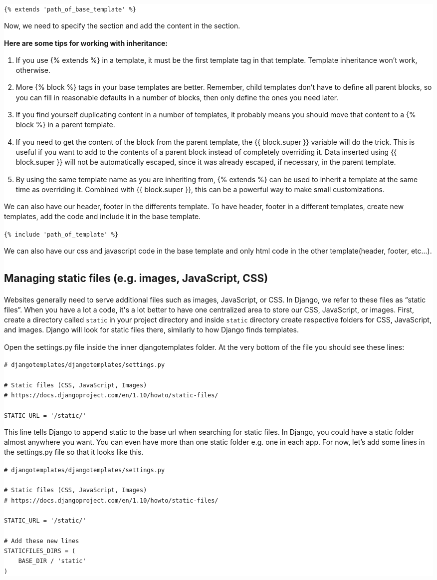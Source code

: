   ```
  {% extends 'path_of_base_template' %}
  ```
Now, we need to specify the section and add the content in the section. 

**Here are some tips for working with inheritance:**

1. If you use {% extends %} in a template, it must be the first template tag in that template. Template inheritance won’t work, otherwise.

2. More {% block %} tags in your base templates are better. Remember, child templates don’t have to define all parent blocks, so you can fill in reasonable defaults in a number of blocks, then only define the ones you need later.

3. If you find yourself duplicating content in a number of templates, it probably means you should move that content to a {% block %} in a parent template.

4. If you need to get the content of the block from the parent template, the {{ block.super }} variable will do the trick. This is useful if you want to add to the contents of a parent block instead of completely overriding it. Data inserted using {{ block.super }} will not be automatically escaped, since it was already escaped, if necessary, in the parent template.

5. By using the same template name as you are inheriting from, {% extends %} can be used to inherit a template at the same time as overriding it. Combined with {{ block.super }}, this can be a powerful way to make small customizations.

We can also have our header, footer in the  differents template. To have header, footer in a different
templates, create new templates, add the code and include it in the base template.
  ```
  {% include 'path_of_template' %}
  ```
We can also have our css and javascript code in the base template and only html code in the other template(header, footer, etc...). 

## Managing static files (e.g. images, JavaScript, CSS)
Websites generally need to serve additional files such as images, JavaScript, or CSS. In Django, we refer to these files as “static files”. When you have a lot a code, it's a lot better to have one centralized area to store our CSS, JavaScript, or images. First, create a directory called `static` in your project directory and inside `static` directory create respective folders for CSS, JavaScript, and images. Django will look for static files there, similarly to how Django finds templates.

Open the settings.py file inside the inner djangotemplates folder. At the very bottom of the file you should see these lines:
```
# djangotemplates/djangotemplates/settings.py

# Static files (CSS, JavaScript, Images)
# https://docs.djangoproject.com/en/1.10/howto/static-files/

STATIC_URL = '/static/'
 ```
This line tells Django to append static to the base url when searching for static files. In Django, you could have a static folder almost anywhere you want. You can even have more than one static folder e.g. one in each app. For now, let’s add some lines in the settings.py file so that it looks like this.
```
# djangotemplates/djangotemplates/settings.py

# Static files (CSS, JavaScript, Images)
# https://docs.djangoproject.com/en/1.10/howto/static-files/

STATIC_URL = '/static/'

# Add these new lines
STATICFILES_DIRS = (
    BASE_DIR / 'static'
)
```